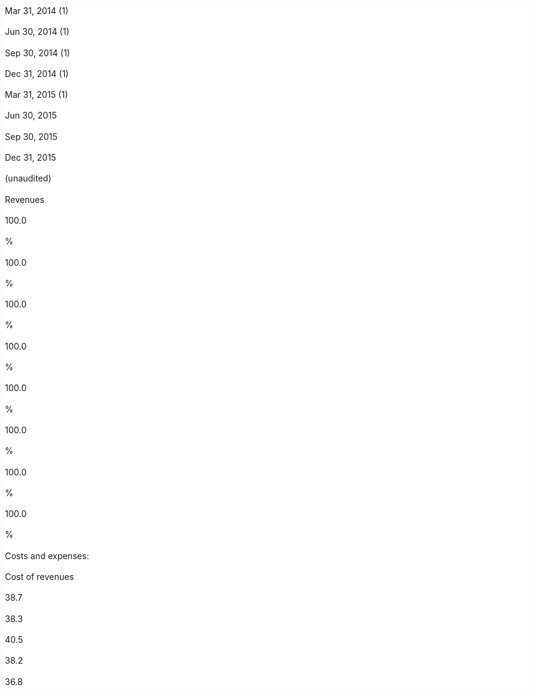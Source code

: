 Mar 31, 2014 (1) 

Jun 30, 2014 (1) 

Sep 30, 2014 (1) 

Dec 31, 2014 (1) 

Mar 31, 2015 (1) 

Jun 30, 2015 

Sep 30, 2015 

Dec 31, 2015 

(unaudited) 

Revenues 

100.0 

 % 

100.0 

 % 

100.0 

 % 

100.0 

% 

100.0 

% 

100.0 

% 

100.0 

% 

100.0 

 % 

Costs and expenses: 

Cost of revenues 

38.7 

38.3 

40.5 

38.2 

36.8 
